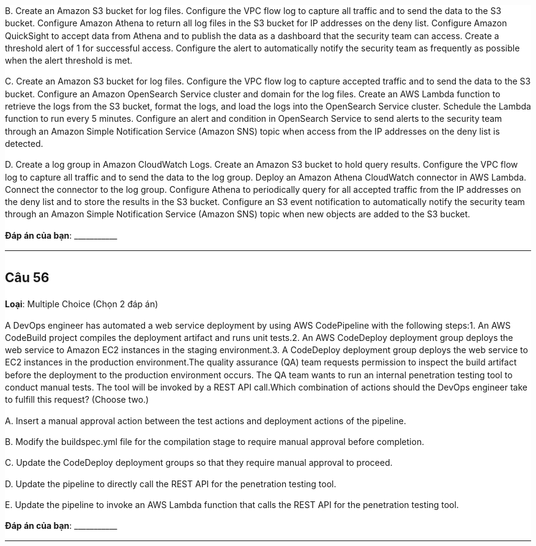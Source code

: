 B. Create an Amazon S3 bucket for log files. Configure the VPC flow log to capture all traffic and to send the data to the S3 bucket. Configure Amazon Athena to return all log files in the S3 bucket for IP addresses on the deny list. Configure Amazon QuickSight to accept data from Athena and to publish the data as a dashboard that the security team can access. Create a threshold alert of 1 for successful access. Configure the alert to automatically notify the security team as frequently as possible when the alert threshold is met.

C. Create an Amazon S3 bucket for log files. Configure the VPC flow log to capture accepted traffic and to send the data to the S3 bucket. Configure an Amazon OpenSearch Service cluster and domain for the log files. Create an AWS Lambda function to retrieve the logs from the S3 bucket, format the logs, and load the logs into the OpenSearch Service cluster. Schedule the Lambda function to run every 5 minutes. Configure an alert and condition in OpenSearch Service to send alerts to the security team through an Amazon Simple Notification Service (Amazon SNS) topic when access from the IP addresses on the deny list is detected.

D. Create a log group in Amazon CloudWatch Logs. Create an Amazon S3 bucket to hold query results. Configure the VPC flow log to capture all traffic and to send the data to the log group. Deploy an Amazon Athena CloudWatch connector in AWS Lambda. Connect the connector to the log group. Configure Athena to periodically query for all accepted traffic from the IP addresses on the deny list and to store the results in the S3 bucket. Configure an S3 event notification to automatically notify the security team through an Amazon Simple Notification Service (Amazon SNS) topic when new objects are added to the S3 bucket.

**Đáp án của bạn**: ___________

---

## Câu 56

**Loại**: Multiple Choice (Chọn 2 đáp án)

A DevOps engineer has automated a web service deployment by using AWS CodePipeline with the following steps:1. An AWS CodeBuild project compiles the deployment artifact and runs unit tests.2. An AWS CodeDeploy deployment group deploys the web service to Amazon EC2 instances in the staging environment.3. A CodeDeploy deployment group deploys the web service to EC2 instances in the production environment.The quality assurance (QA) team requests permission to inspect the build artifact before the deployment to the production environment occurs. The QA team wants to run an internal penetration testing tool to conduct manual tests. The tool will be invoked by a REST API call.Which combination of actions should the DevOps engineer take to fulfill this request? (Choose two.)

A. Insert a manual approval action between the test actions and deployment actions of the pipeline.

B. Modify the buildspec.yml file for the compilation stage to require manual approval before completion.

C. Update the CodeDeploy deployment groups so that they require manual approval to proceed.

D. Update the pipeline to directly call the REST API for the penetration testing tool.

E. Update the pipeline to invoke an AWS Lambda function that calls the REST API for the penetration testing tool.

**Đáp án của bạn**: ___________

---
